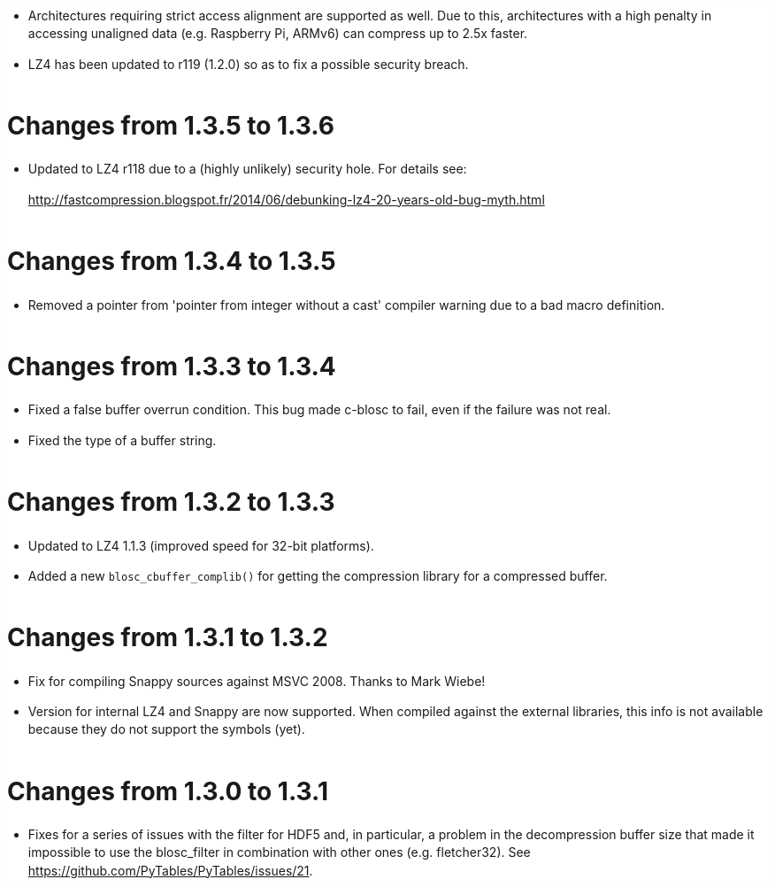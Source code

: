 * Architectures requiring strict access alignment are supported as well.
  Due to this, architectures with a high penalty in accessing unaligned
  data (e.g. Raspberry Pi, ARMv6) can compress up to 2.5x faster.

* LZ4 has been updated to r119 (1.2.0) so as to fix a possible security
  breach.


Changes from 1.3.5 to 1.3.6
===========================

* Updated to LZ4 r118 due to a (highly unlikely) security hole.  For
  details see:

  http://fastcompression.blogspot.fr/2014/06/debunking-lz4-20-years-old-bug-myth.html


Changes from 1.3.4 to 1.3.5
===========================

* Removed a pointer from 'pointer from integer without a cast' compiler
  warning due to a bad macro definition.


Changes from 1.3.3 to 1.3.4
===========================

* Fixed a false buffer overrun condition.  This bug made c-blosc to
  fail, even if the failure was not real.

* Fixed the type of a buffer string.


Changes from 1.3.2 to 1.3.3
===========================

* Updated to LZ4 1.1.3 (improved speed for 32-bit platforms).

* Added a new `blosc_cbuffer_complib()` for getting the compression
  library for a compressed buffer.


Changes from 1.3.1 to 1.3.2
===========================

* Fix for compiling Snappy sources against MSVC 2008.  Thanks to Mark
  Wiebe!

* Version for internal LZ4 and Snappy are now supported.  When compiled
  against the external libraries, this info is not available because
  they do not support the symbols (yet).


Changes from 1.3.0 to 1.3.1
===========================

* Fixes for a series of issues with the filter for HDF5 and, in
  particular, a problem in the decompression buffer size that made it
  impossible to use the blosc_filter in combination with other ones
  (e.g. fletcher32).  See
  https://github.com/PyTables/PyTables/issues/21.
